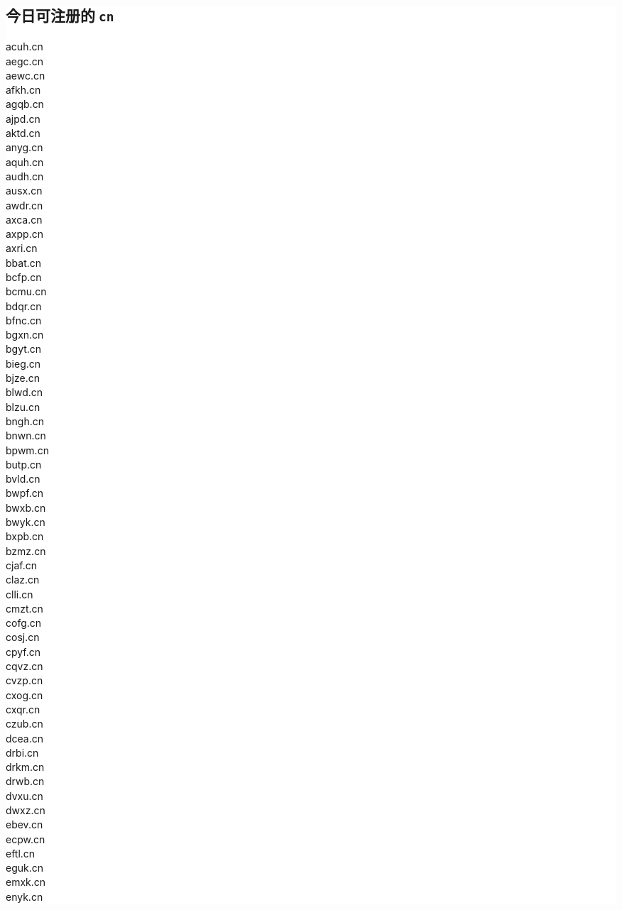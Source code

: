
## 今日可注册的 `cn`
>
acuh.cn   
aegc.cn   
aewc.cn   
afkh.cn   
agqb.cn   
ajpd.cn   
aktd.cn   
anyg.cn   
aquh.cn   
audh.cn   
ausx.cn   
awdr.cn   
axca.cn   
axpp.cn   
axri.cn   
bbat.cn   
bcfp.cn   
bcmu.cn   
bdqr.cn   
bfnc.cn   
bgxn.cn   
bgyt.cn   
bieg.cn   
bjze.cn   
blwd.cn   
blzu.cn   
bngh.cn   
bnwn.cn   
bpwm.cn   
butp.cn   
bvld.cn   
bwpf.cn   
bwxb.cn   
bwyk.cn   
bxpb.cn   
bzmz.cn   
cjaf.cn   
claz.cn   
clli.cn   
cmzt.cn   
cofg.cn   
cosj.cn   
cpyf.cn   
cqvz.cn   
cvzp.cn   
cxog.cn   
cxqr.cn   
czub.cn   
dcea.cn   
drbi.cn   
drkm.cn   
drwb.cn   
dvxu.cn   
dwxz.cn   
ebev.cn   
ecpw.cn   
eftl.cn   
eguk.cn   
emxk.cn   
enyk.cn   